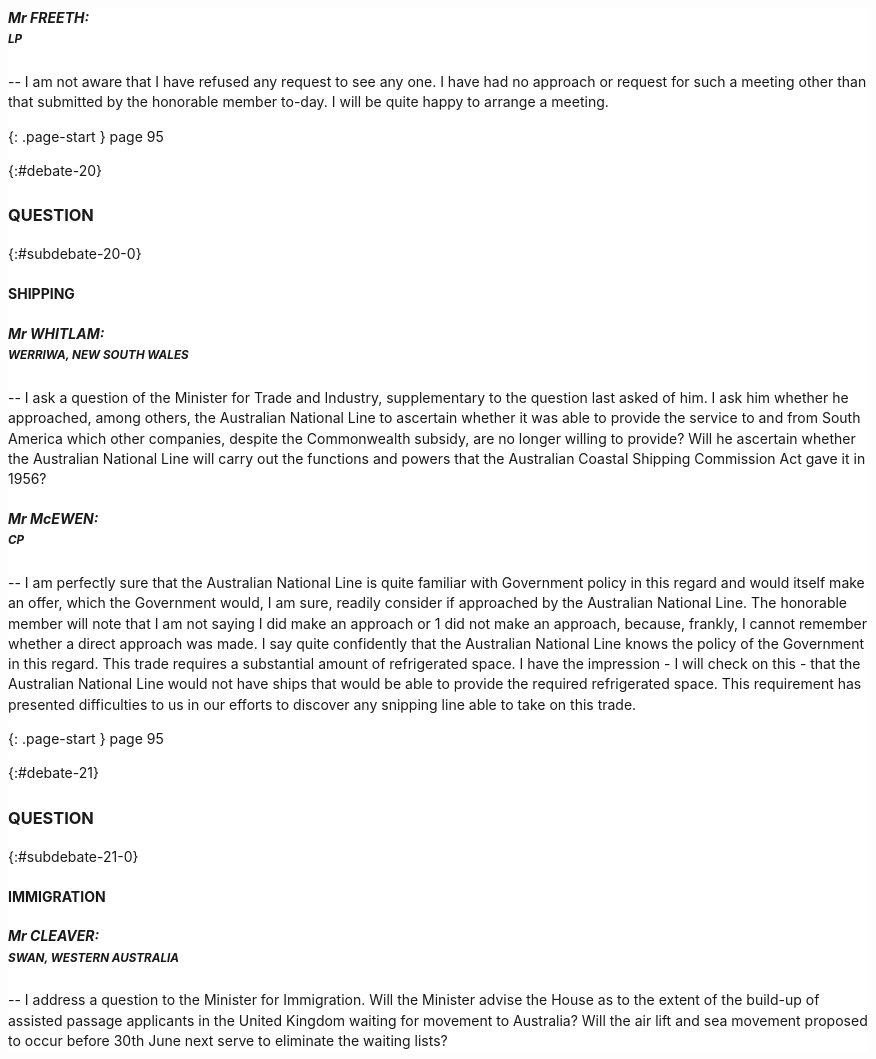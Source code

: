 ##### Mr FREETH:<br><small class="text-muted">LP</small>

-- I am not aware that I have refused any request to see any one. I have had no approach or request for such a meeting other than that submitted by the honorable member to-day. I will be quite happy to arrange a meeting. 

{: .page-start }
page 95

{:#debate-20}
### QUESTION

{:#subdebate-20-0}
#### SHIPPING

##### Mr WHITLAM:<br><small class="text-muted">WERRIWA, NEW SOUTH WALES</small>

-- I ask a question of the Minister for Trade and Industry, supplementary to the question last asked of him. I ask him whether he approached, among others, the Australian National Line to ascertain whether it was able to provide the service to and from South America which other companies, despite the Commonwealth  subsidy, are no longer willing to provide? Will he ascertain whether the Australian National Line will carry out the functions and powers that the Australian Coastal Shipping Commission Act gave it in 1956? 

##### Mr McEWEN:<br><small class="text-muted">CP</small>

-- I am perfectly sure that the Australian National Line is quite familiar with Government policy in this regard and would itself make an offer, which the Government would, I am sure, readily consider if approached by the Australian National Line. The honorable member will note that I am not saying I did make an approach or 1 did not make an approach, because, frankly, I cannot remember whether a direct approach was made. I say quite confidently that the Australian National Line knows the policy of the Government in this regard. This trade requires a substantial amount of refrigerated space. I have the impression - I will check on this - that the Australian National Line would not have ships that would be able to provide the required refrigerated space. This requirement has presented difficulties to us in our efforts to discover any snipping line able to take on this trade. 

{: .page-start }
page 95

{:#debate-21}
### QUESTION

{:#subdebate-21-0}
#### IMMIGRATION

##### Mr CLEAVER:<br><small class="text-muted">SWAN, WESTERN AUSTRALIA</small>

-- I address a question to the Minister for Immigration. Will the Minister advise the House as to the extent of the build-up of assisted passage applicants in the United Kingdom waiting for movement to Australia? Will the air lift and sea movement proposed to occur before 30th June next serve to eliminate the waiting lists? 

